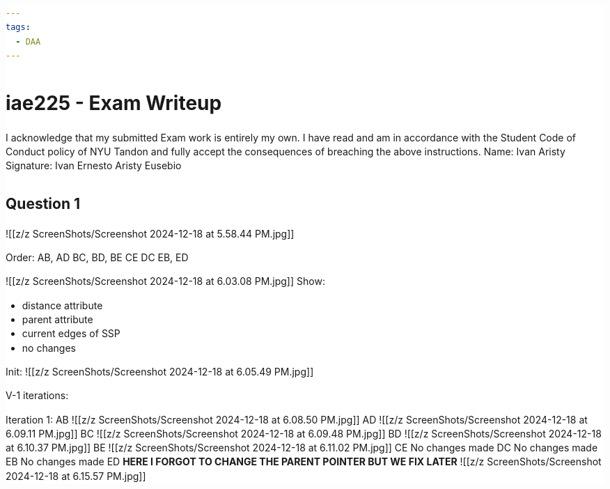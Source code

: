```yaml
---
tags:
  - DAA
---
```

# iae225 - Exam Writeup

I acknowledge that my submitted Exam work is entirely my own. I have read and am in accordance with the Student Code of Conduct policy of NYU Tandon and fully accept the consequences of breaching the above instructions. 
Name: Ivan Aristy
Signature: Ivan Ernesto Aristy Eusebio

## Question 1

![[z/z ScreenShots/Screenshot 2024-12-18 at 5.58.44 PM.jpg]]

Order:
AB, AD
BC, BD, BE
CE
DC
EB, ED

![[z/z ScreenShots/Screenshot 2024-12-18 at 6.03.08 PM.jpg]]
Show:
- distance attribute
- parent attribute
- current edges of SSP
- no changes

Init:
![[z/z ScreenShots/Screenshot 2024-12-18 at 6.05.49 PM.jpg]]

V-1 iterations:

Iteration 1:
AB
![[z/z ScreenShots/Screenshot 2024-12-18 at 6.08.50 PM.jpg]]
AD
![[z/z ScreenShots/Screenshot 2024-12-18 at 6.09.11 PM.jpg]]
BC
![[z/z ScreenShots/Screenshot 2024-12-18 at 6.09.48 PM.jpg]]
BD
![[z/z ScreenShots/Screenshot 2024-12-18 at 6.10.37 PM.jpg]]
BE
![[z/z ScreenShots/Screenshot 2024-12-18 at 6.11.02 PM.jpg]]
CE
No changes made
DC
No changes made
EB
No changes made
ED
**HERE I FORGOT TO CHANGE THE PARENT POINTER BUT WE FIX LATER**
![[z/z ScreenShots/Screenshot 2024-12-18 at 6.15.57 PM.jpg]]
